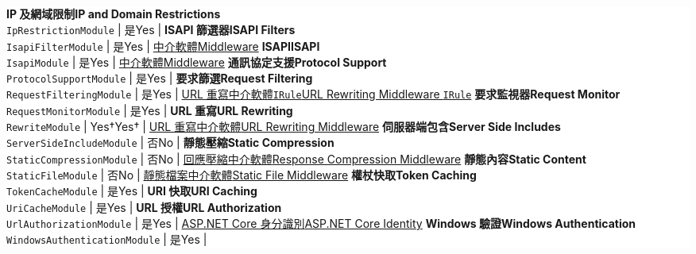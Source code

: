 <span data-ttu-id="4eaf1-157">**IP 及網域限制**</span><span class="sxs-lookup"><span data-stu-id="4eaf1-157">**IP and Domain Restrictions**</span></span><br>`IpRestrictionModule` | <span data-ttu-id="4eaf1-158">是</span><span class="sxs-lookup"><span data-stu-id="4eaf1-158">Yes</span></span> | 
<span data-ttu-id="4eaf1-159">**ISAPI 篩選器**</span><span class="sxs-lookup"><span data-stu-id="4eaf1-159">**ISAPI Filters**</span></span><br>`IsapiFilterModule` | <span data-ttu-id="4eaf1-160">是</span><span class="sxs-lookup"><span data-stu-id="4eaf1-160">Yes</span></span> | [<span data-ttu-id="4eaf1-161">中介軟體</span><span class="sxs-lookup"><span data-stu-id="4eaf1-161">Middleware</span></span>](xref:fundamentals/middleware)
<span data-ttu-id="4eaf1-162">**ISAPI**</span><span class="sxs-lookup"><span data-stu-id="4eaf1-162">**ISAPI**</span></span><br>`IsapiModule` | <span data-ttu-id="4eaf1-163">是</span><span class="sxs-lookup"><span data-stu-id="4eaf1-163">Yes</span></span> | [<span data-ttu-id="4eaf1-164">中介軟體</span><span class="sxs-lookup"><span data-stu-id="4eaf1-164">Middleware</span></span>](xref:fundamentals/middleware)
<span data-ttu-id="4eaf1-165">**通訊協定支援**</span><span class="sxs-lookup"><span data-stu-id="4eaf1-165">**Protocol Support**</span></span><br>`ProtocolSupportModule` | <span data-ttu-id="4eaf1-166">是</span><span class="sxs-lookup"><span data-stu-id="4eaf1-166">Yes</span></span> | 
<span data-ttu-id="4eaf1-167">**要求篩選**</span><span class="sxs-lookup"><span data-stu-id="4eaf1-167">**Request Filtering**</span></span><br>`RequestFilteringModule` | <span data-ttu-id="4eaf1-168">是</span><span class="sxs-lookup"><span data-stu-id="4eaf1-168">Yes</span></span> | [<span data-ttu-id="4eaf1-169">URL 重寫中介軟體`IRule`</span><span class="sxs-lookup"><span data-stu-id="4eaf1-169">URL Rewriting Middleware `IRule`</span></span>](xref:fundamentals/url-rewriting#irule-based-rule)
<span data-ttu-id="4eaf1-170">**要求監視器**</span><span class="sxs-lookup"><span data-stu-id="4eaf1-170">**Request Monitor**</span></span><br>`RequestMonitorModule` | <span data-ttu-id="4eaf1-171">是</span><span class="sxs-lookup"><span data-stu-id="4eaf1-171">Yes</span></span> | 
<span data-ttu-id="4eaf1-172">**URL 重寫**</span><span class="sxs-lookup"><span data-stu-id="4eaf1-172">**URL Rewriting**</span></span><br>`RewriteModule` | <span data-ttu-id="4eaf1-173">Yes†</span><span class="sxs-lookup"><span data-stu-id="4eaf1-173">Yes†</span></span> | [<span data-ttu-id="4eaf1-174">URL 重寫中介軟體</span><span class="sxs-lookup"><span data-stu-id="4eaf1-174">URL Rewriting Middleware</span></span>](xref:fundamentals/url-rewriting)
<span data-ttu-id="4eaf1-175">**伺服器端包含**</span><span class="sxs-lookup"><span data-stu-id="4eaf1-175">**Server Side Includes**</span></span><br>`ServerSideIncludeModule` | <span data-ttu-id="4eaf1-176">否</span><span class="sxs-lookup"><span data-stu-id="4eaf1-176">No</span></span> | 
<span data-ttu-id="4eaf1-177">**靜態壓縮**</span><span class="sxs-lookup"><span data-stu-id="4eaf1-177">**Static Compression**</span></span><br>`StaticCompressionModule` | <span data-ttu-id="4eaf1-178">否</span><span class="sxs-lookup"><span data-stu-id="4eaf1-178">No</span></span> | [<span data-ttu-id="4eaf1-179">回應壓縮中介軟體</span><span class="sxs-lookup"><span data-stu-id="4eaf1-179">Response Compression Middleware</span></span>](xref:performance/response-compression)
<span data-ttu-id="4eaf1-180">**靜態內容**</span><span class="sxs-lookup"><span data-stu-id="4eaf1-180">**Static Content**</span></span><br>`StaticFileModule` | <span data-ttu-id="4eaf1-181">否</span><span class="sxs-lookup"><span data-stu-id="4eaf1-181">No</span></span> | [<span data-ttu-id="4eaf1-182">靜態檔案中介軟體</span><span class="sxs-lookup"><span data-stu-id="4eaf1-182">Static File Middleware</span></span>](xref:fundamentals/static-files)
<span data-ttu-id="4eaf1-183">**權杖快取**</span><span class="sxs-lookup"><span data-stu-id="4eaf1-183">**Token Caching**</span></span><br>`TokenCacheModule` | <span data-ttu-id="4eaf1-184">是</span><span class="sxs-lookup"><span data-stu-id="4eaf1-184">Yes</span></span> | 
<span data-ttu-id="4eaf1-185">**URI 快取**</span><span class="sxs-lookup"><span data-stu-id="4eaf1-185">**URI Caching**</span></span><br>`UriCacheModule` | <span data-ttu-id="4eaf1-186">是</span><span class="sxs-lookup"><span data-stu-id="4eaf1-186">Yes</span></span> | 
<span data-ttu-id="4eaf1-187">**URL 授權**</span><span class="sxs-lookup"><span data-stu-id="4eaf1-187">**URL Authorization**</span></span><br>`UrlAuthorizationModule` | <span data-ttu-id="4eaf1-188">是</span><span class="sxs-lookup"><span data-stu-id="4eaf1-188">Yes</span></span> | [<span data-ttu-id="4eaf1-189">ASP.NET Core 身分識別</span><span class="sxs-lookup"><span data-stu-id="4eaf1-189">ASP.NET Core Identity</span></span>](xref:security/authentication/identity)
<span data-ttu-id="4eaf1-190">**Windows 驗證**</span><span class="sxs-lookup"><span data-stu-id="4eaf1-190">**Windows Authentication**</span></span><br>`WindowsAuthenticationModule` | <span data-ttu-id="4eaf1-191">是</span><span class="sxs-lookup"><span data-stu-id="4eaf1-191">Yes</span></span> | 
